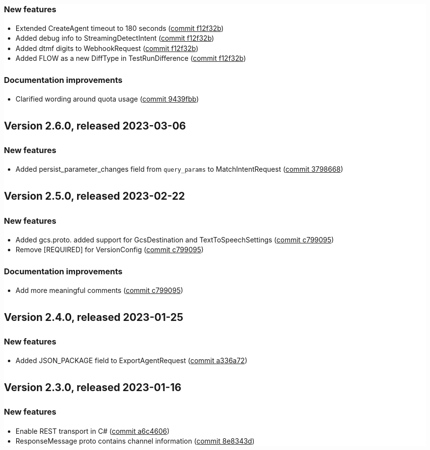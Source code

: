 ### New features

- Extended CreateAgent timeout to 180 seconds ([commit f12f32b](https://github.com/googleapis/google-cloud-dotnet/commit/f12f32b063816b420d3e7d38b2cf0f77a83f4942))
- Added debug info to StreamingDetectIntent ([commit f12f32b](https://github.com/googleapis/google-cloud-dotnet/commit/f12f32b063816b420d3e7d38b2cf0f77a83f4942))
- Added dtmf digits to WebhookRequest ([commit f12f32b](https://github.com/googleapis/google-cloud-dotnet/commit/f12f32b063816b420d3e7d38b2cf0f77a83f4942))
- Added FLOW as a new DiffType in TestRunDifference ([commit f12f32b](https://github.com/googleapis/google-cloud-dotnet/commit/f12f32b063816b420d3e7d38b2cf0f77a83f4942))

### Documentation improvements

- Clarified wording around quota usage ([commit 9439fbb](https://github.com/googleapis/google-cloud-dotnet/commit/9439fbb6268ef09a480e37d4e521512629546332))

## Version 2.6.0, released 2023-03-06

### New features

- Added persist_parameter_changes field from `query_params` to MatchIntentRequest ([commit 3798668](https://github.com/googleapis/google-cloud-dotnet/commit/3798668f292c995ca023d2c03d236c6e7d60b00c))

## Version 2.5.0, released 2023-02-22

### New features

- Added gcs.proto. added support for GcsDestination and TextToSpeechSettings ([commit c799095](https://github.com/googleapis/google-cloud-dotnet/commit/c7990957ad016f53bd9c783a07a22456310bef2d))
- Remove [REQUIRED] for VersionConfig ([commit c799095](https://github.com/googleapis/google-cloud-dotnet/commit/c7990957ad016f53bd9c783a07a22456310bef2d))

### Documentation improvements

- Add more meaningful comments ([commit c799095](https://github.com/googleapis/google-cloud-dotnet/commit/c7990957ad016f53bd9c783a07a22456310bef2d))

## Version 2.4.0, released 2023-01-25

### New features

- Added JSON_PACKAGE field to ExportAgentRequest ([commit a336a72](https://github.com/googleapis/google-cloud-dotnet/commit/a336a72f5259a3b33318dde2f929201122515371))

## Version 2.3.0, released 2023-01-16

### New features

- Enable REST transport in C# ([commit a6c4606](https://github.com/googleapis/google-cloud-dotnet/commit/a6c46063bd961a9dadc728a780d66de772f28e71))
- ResponseMessage proto contains channel information ([commit 8e8343d](https://github.com/googleapis/google-cloud-dotnet/commit/8e8343d1e2407d38b6f9db0af08214b6628506f3))
